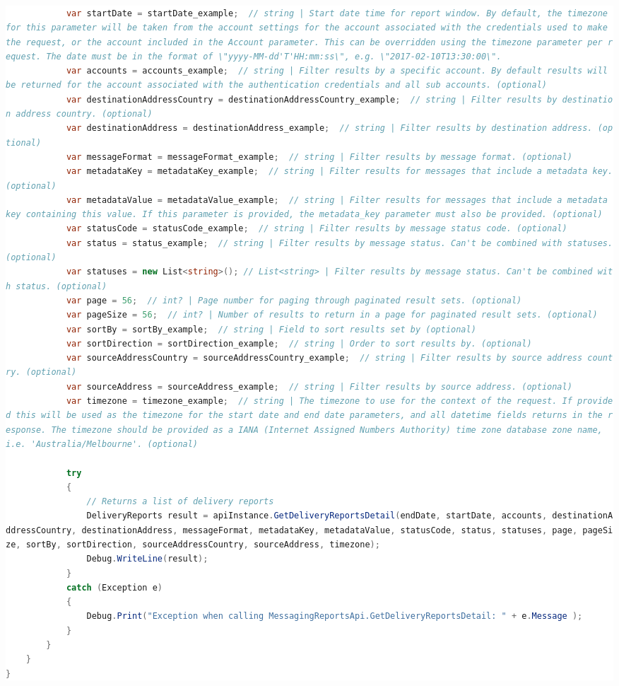 ```csharp
            var startDate = startDate_example;  // string | Start date time for report window. By default, the timezone for this parameter will be taken from the account settings for the account associated with the credentials used to make the request, or the account included in the Account parameter. This can be overridden using the timezone parameter per request. The date must be in the format of \"yyyy-MM-dd'T'HH:mm:ss\", e.g. \"2017-02-10T13:30:00\".
            var accounts = accounts_example;  // string | Filter results by a specific account. By default results will be returned for the account associated with the authentication credentials and all sub accounts. (optional) 
            var destinationAddressCountry = destinationAddressCountry_example;  // string | Filter results by destination address country. (optional) 
            var destinationAddress = destinationAddress_example;  // string | Filter results by destination address. (optional) 
            var messageFormat = messageFormat_example;  // string | Filter results by message format. (optional) 
            var metadataKey = metadataKey_example;  // string | Filter results for messages that include a metadata key. (optional) 
            var metadataValue = metadataValue_example;  // string | Filter results for messages that include a metadata key containing this value. If this parameter is provided, the metadata_key parameter must also be provided. (optional) 
            var statusCode = statusCode_example;  // string | Filter results by message status code. (optional) 
            var status = status_example;  // string | Filter results by message status. Can't be combined with statuses. (optional) 
            var statuses = new List<string>(); // List<string> | Filter results by message status. Can't be combined with status. (optional) 
            var page = 56;  // int? | Page number for paging through paginated result sets. (optional) 
            var pageSize = 56;  // int? | Number of results to return in a page for paginated result sets. (optional) 
            var sortBy = sortBy_example;  // string | Field to sort results set by (optional) 
            var sortDirection = sortDirection_example;  // string | Order to sort results by. (optional) 
            var sourceAddressCountry = sourceAddressCountry_example;  // string | Filter results by source address country. (optional) 
            var sourceAddress = sourceAddress_example;  // string | Filter results by source address. (optional) 
            var timezone = timezone_example;  // string | The timezone to use for the context of the request. If provided this will be used as the timezone for the start date and end date parameters, and all datetime fields returns in the response. The timezone should be provided as a IANA (Internet Assigned Numbers Authority) time zone database zone name, i.e. 'Australia/Melbourne'. (optional) 

            try
            {
                // Returns a list of delivery reports
                DeliveryReports result = apiInstance.GetDeliveryReportsDetail(endDate, startDate, accounts, destinationAddressCountry, destinationAddress, messageFormat, metadataKey, metadataValue, statusCode, status, statuses, page, pageSize, sortBy, sortDirection, sourceAddressCountry, sourceAddress, timezone);
                Debug.WriteLine(result);
            }
            catch (Exception e)
            {
                Debug.Print("Exception when calling MessagingReportsApi.GetDeliveryReportsDetail: " + e.Message );
            }
        }
    }
}
```
